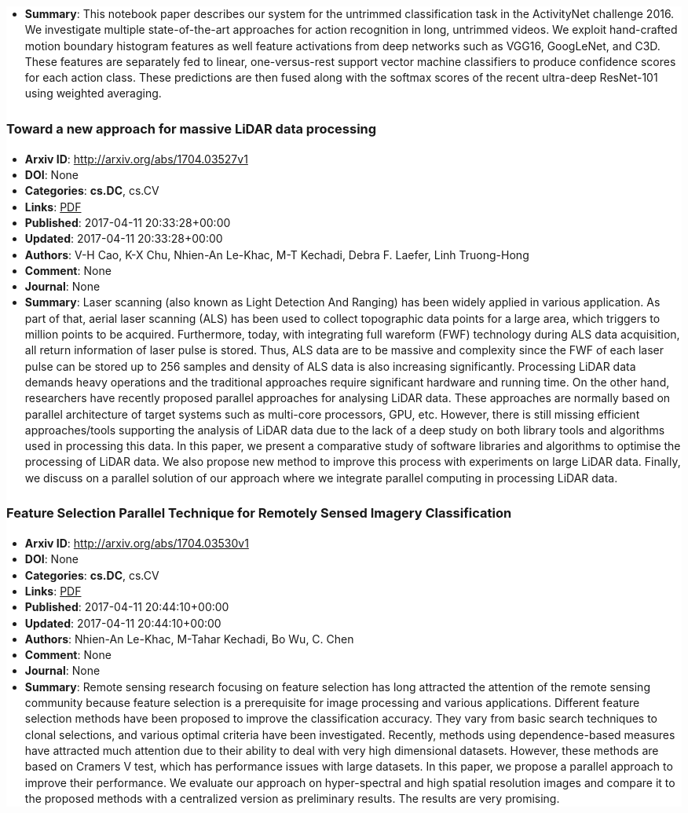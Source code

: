 - **Summary**: This notebook paper describes our system for the untrimmed classification task in the ActivityNet challenge 2016. We investigate multiple state-of-the-art approaches for action recognition in long, untrimmed videos. We exploit hand-crafted motion boundary histogram features as well feature activations from deep networks such as VGG16, GoogLeNet, and C3D. These features are separately fed to linear, one-versus-rest support vector machine classifiers to produce confidence scores for each action class. These predictions are then fused along with the softmax scores of the recent ultra-deep ResNet-101 using weighted averaging.



### Toward a new approach for massive LiDAR data processing
- **Arxiv ID**: http://arxiv.org/abs/1704.03527v1
- **DOI**: None
- **Categories**: **cs.DC**, cs.CV
- **Links**: [PDF](http://arxiv.org/pdf/1704.03527v1)
- **Published**: 2017-04-11 20:33:28+00:00
- **Updated**: 2017-04-11 20:33:28+00:00
- **Authors**: V-H Cao, K-X Chu, Nhien-An Le-Khac, M-T Kechadi, Debra F. Laefer, Linh Truong-Hong
- **Comment**: None
- **Journal**: None
- **Summary**: Laser scanning (also known as Light Detection And Ranging) has been widely applied in various application. As part of that, aerial laser scanning (ALS) has been used to collect topographic data points for a large area, which triggers to million points to be acquired. Furthermore, today, with integrating full wareform (FWF) technology during ALS data acquisition, all return information of laser pulse is stored. Thus, ALS data are to be massive and complexity since the FWF of each laser pulse can be stored up to 256 samples and density of ALS data is also increasing significantly. Processing LiDAR data demands heavy operations and the traditional approaches require significant hardware and running time. On the other hand, researchers have recently proposed parallel approaches for analysing LiDAR data. These approaches are normally based on parallel architecture of target systems such as multi-core processors, GPU, etc. However, there is still missing efficient approaches/tools supporting the analysis of LiDAR data due to the lack of a deep study on both library tools and algorithms used in processing this data. In this paper, we present a comparative study of software libraries and algorithms to optimise the processing of LiDAR data. We also propose new method to improve this process with experiments on large LiDAR data. Finally, we discuss on a parallel solution of our approach where we integrate parallel computing in processing LiDAR data.



### Feature Selection Parallel Technique for Remotely Sensed Imagery Classification
- **Arxiv ID**: http://arxiv.org/abs/1704.03530v1
- **DOI**: None
- **Categories**: **cs.DC**, cs.CV
- **Links**: [PDF](http://arxiv.org/pdf/1704.03530v1)
- **Published**: 2017-04-11 20:44:10+00:00
- **Updated**: 2017-04-11 20:44:10+00:00
- **Authors**: Nhien-An Le-Khac, M-Tahar Kechadi, Bo Wu, C. Chen
- **Comment**: None
- **Journal**: None
- **Summary**: Remote sensing research focusing on feature selection has long attracted the attention of the remote sensing community because feature selection is a prerequisite for image processing and various applications. Different feature selection methods have been proposed to improve the classification accuracy. They vary from basic search techniques to clonal selections, and various optimal criteria have been investigated. Recently, methods using dependence-based measures have attracted much attention due to their ability to deal with very high dimensional datasets. However, these methods are based on Cramers V test, which has performance issues with large datasets. In this paper, we propose a parallel approach to improve their performance. We evaluate our approach on hyper-spectral and high spatial resolution images and compare it to the proposed methods with a centralized version as preliminary results. The results are very promising.
